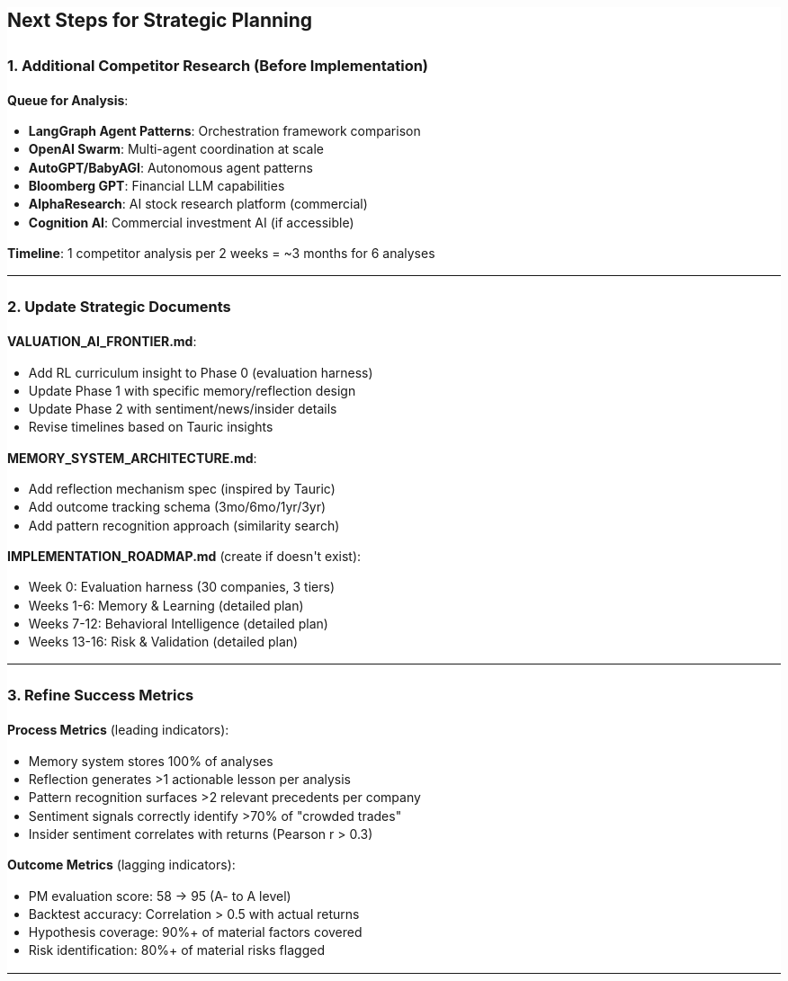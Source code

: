 
## Next Steps for Strategic Planning

### 1. Additional Competitor Research (Before Implementation)

**Queue for Analysis**:
- **LangGraph Agent Patterns**: Orchestration framework comparison
- **OpenAI Swarm**: Multi-agent coordination at scale
- **AutoGPT/BabyAGI**: Autonomous agent patterns
- **Bloomberg GPT**: Financial LLM capabilities
- **AlphaResearch**: AI stock research platform (commercial)
- **Cognition AI**: Commercial investment AI (if accessible)

**Timeline**: 1 competitor analysis per 2 weeks = ~3 months for 6 analyses

---

### 2. Update Strategic Documents

**VALUATION_AI_FRONTIER.md**:
- Add RL curriculum insight to Phase 0 (evaluation harness)
- Update Phase 1 with specific memory/reflection design
- Update Phase 2 with sentiment/news/insider details
- Revise timelines based on Tauric insights

**MEMORY_SYSTEM_ARCHITECTURE.md**:
- Add reflection mechanism spec (inspired by Tauric)
- Add outcome tracking schema (3mo/6mo/1yr/3yr)
- Add pattern recognition approach (similarity search)

**IMPLEMENTATION_ROADMAP.md** (create if doesn't exist):
- Week 0: Evaluation harness (30 companies, 3 tiers)
- Weeks 1-6: Memory & Learning (detailed plan)
- Weeks 7-12: Behavioral Intelligence (detailed plan)
- Weeks 13-16: Risk & Validation (detailed plan)

---

### 3. Refine Success Metrics

**Process Metrics** (leading indicators):
- Memory system stores 100% of analyses
- Reflection generates >1 actionable lesson per analysis
- Pattern recognition surfaces >2 relevant precedents per company
- Sentiment signals correctly identify >70% of "crowded trades"
- Insider sentiment correlates with returns (Pearson r > 0.3)

**Outcome Metrics** (lagging indicators):
- PM evaluation score: 58 → 95 (A- to A level)
- Backtest accuracy: Correlation > 0.5 with actual returns
- Hypothesis coverage: 90%+ of material factors covered
- Risk identification: 80%+ of material risks flagged

---